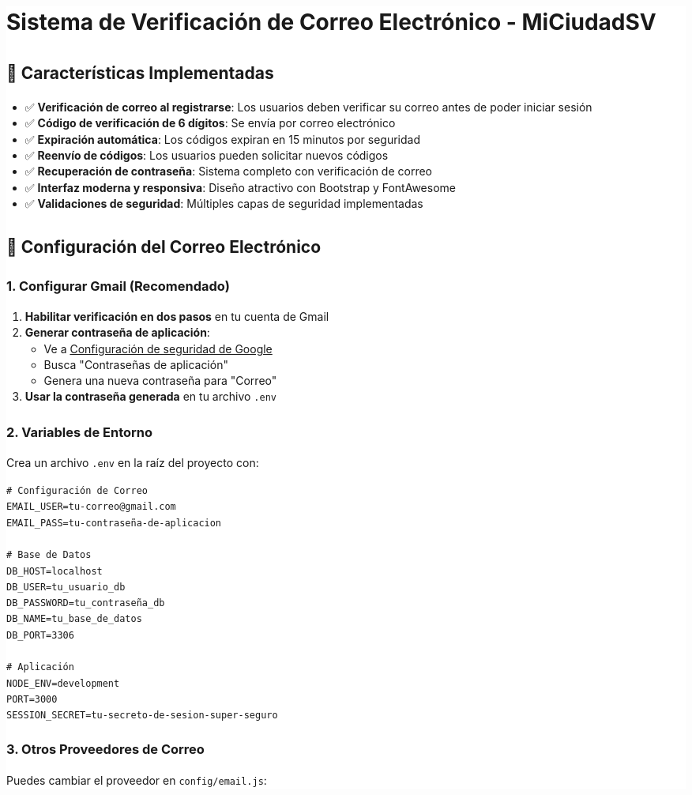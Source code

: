 # Sistema de Verificación de Correo Electrónico - MiCiudadSV

## 🚀 Características Implementadas

- ✅ **Verificación de correo al registrarse**: Los usuarios deben verificar su correo antes de poder iniciar sesión
- ✅ **Código de verificación de 6 dígitos**: Se envía por correo electrónico
- ✅ **Expiración automática**: Los códigos expiran en 15 minutos por seguridad
- ✅ **Reenvío de códigos**: Los usuarios pueden solicitar nuevos códigos
- ✅ **Recuperación de contraseña**: Sistema completo con verificación de correo
- ✅ **Interfaz moderna y responsiva**: Diseño atractivo con Bootstrap y FontAwesome
- ✅ **Validaciones de seguridad**: Múltiples capas de seguridad implementadas

## 📧 Configuración del Correo Electrónico

### 1. Configurar Gmail (Recomendado)

1. **Habilitar verificación en dos pasos** en tu cuenta de Gmail
2. **Generar contraseña de aplicación**:
   - Ve a [Configuración de seguridad de Google](https://myaccount.google.com/security)
   - Busca "Contraseñas de aplicación"
   - Genera una nueva contraseña para "Correo"
3. **Usar la contraseña generada** en tu archivo `.env`

### 2. Variables de Entorno

Crea un archivo `.env` en la raíz del proyecto con:

```env
# Configuración de Correo
EMAIL_USER=tu-correo@gmail.com
EMAIL_PASS=tu-contraseña-de-aplicacion

# Base de Datos
DB_HOST=localhost
DB_USER=tu_usuario_db
DB_PASSWORD=tu_contraseña_db
DB_NAME=tu_base_de_datos
DB_PORT=3306

# Aplicación
NODE_ENV=development
PORT=3000
SESSION_SECRET=tu-secreto-de-sesion-super-seguro
```

### 3. Otros Proveedores de Correo

Puedes cambiar el proveedor en `config/email.js`:
